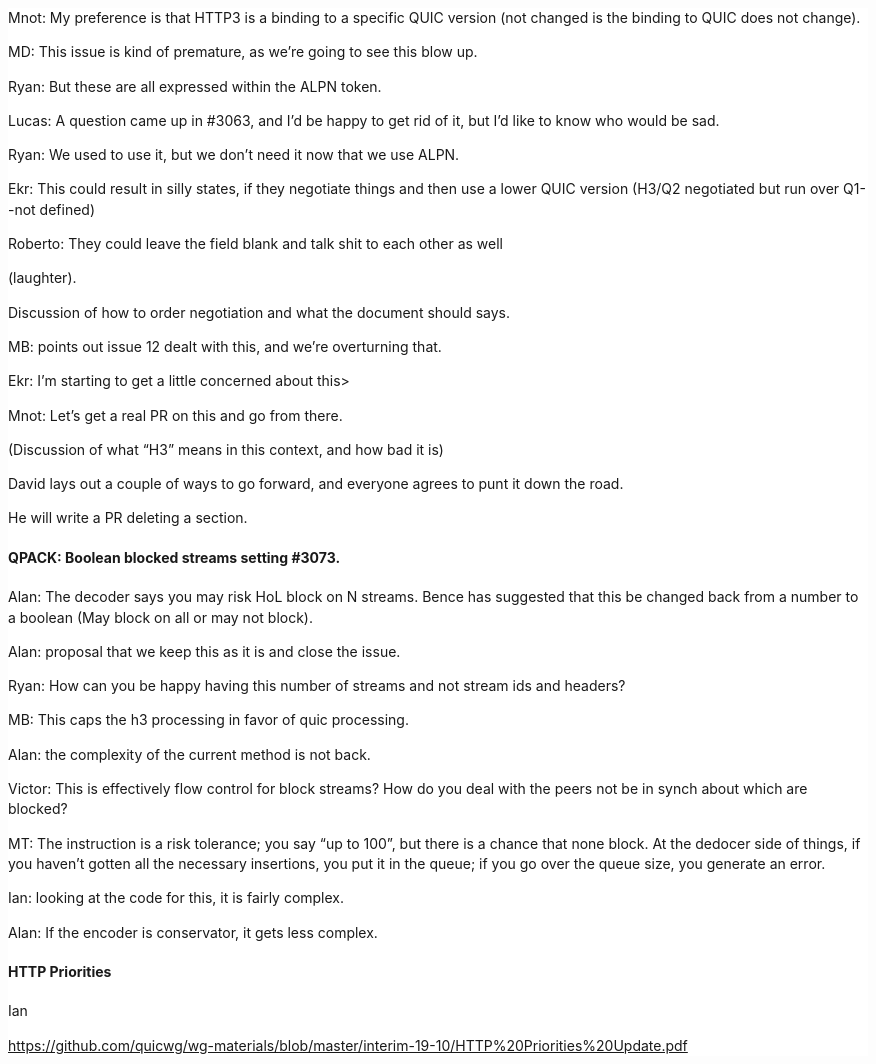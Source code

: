 Mnot:  My preference is that HTTP3 is a binding to a specific QUIC version (not changed is the binding to QUIC does not change).  

MD:  This issue is kind of premature, as we’re going to see this blow up.

Ryan: But these are all expressed within the ALPN token.

Lucas: A question came up in #3063,  and I’d be happy to get rid of it, but I’d like to know who would be sad.

Ryan:  We used to use it, but we don’t need it now that we use ALPN.

Ekr:  This could result in silly states, if they negotiate things and then use a lower QUIC version (H3/Q2 negotiated but run over Q1--not defined)

Roberto:  They could leave the field blank and talk shit to each other as well

(laughter).

Discussion of how to order negotiation and what the document should says.

MB: points out issue 12 dealt with this, and we’re overturning that.

Ekr:  I’m starting to get a little concerned about this>

Mnot: Let’s get a real PR on this and go from there.

(Discussion of what “H3” means in this context, and how bad it is)

David lays out a couple of ways to go forward, and everyone agrees to punt it down the road.

He will write a PR deleting a section.

#### QPACK:  Boolean blocked streams setting #3073.  

Alan:  The decoder says you may risk HoL block on N streams.  Bence has suggested that this be changed back from a number to a boolean (May block on all or may not block).  

Alan: proposal that we keep this as it is and close the issue.

Ryan:  How can you be happy having this number of streams and not stream ids and headers?

MB: This caps the h3 processing in favor of quic processing.

Alan: the complexity of the current method is not back.

Victor: This is effectively flow control for block streams?  How do you deal with the peers not be in synch about which are blocked?

MT: The instruction is a risk tolerance; you say “up to 100”, but there is a chance that none block.  At the dedocer side of things, if you haven’t gotten all the necessary insertions, you put it in the queue; if you go over the queue size, you generate an error.  

Ian:  looking at the code for this, it is fairly complex.

Alan:  If the encoder is conservator, it gets less complex.

#### HTTP Priorities

Ian

https://github.com/quicwg/wg-materials/blob/master/interim-19-10/HTTP%20Priorities%20Update.pdf
